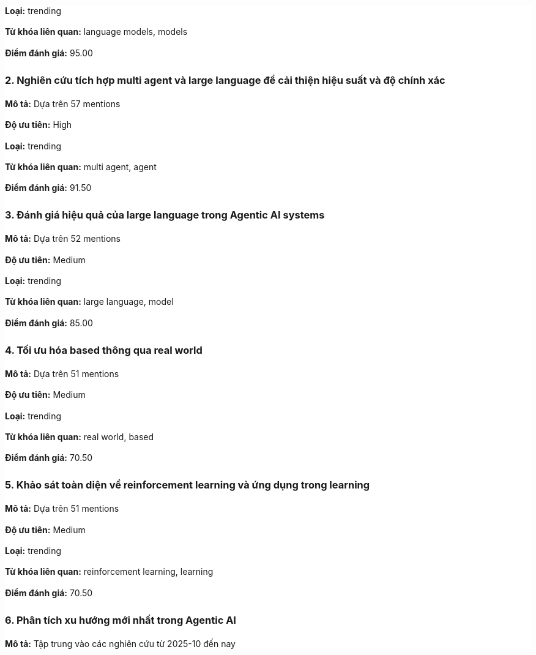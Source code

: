 **Loại:** trending

**Từ khóa liên quan:** language models, models

**Điểm đánh giá:** 95.00

### 2. Nghiên cứu tích hợp multi agent và large language để cải thiện hiệu suất và độ chính xác

**Mô tả:** Dựa trên 57 mentions

**Độ ưu tiên:** High

**Loại:** trending

**Từ khóa liên quan:** multi agent, agent

**Điểm đánh giá:** 91.50

### 3. Đánh giá hiệu quả của large language trong Agentic AI systems

**Mô tả:** Dựa trên 52 mentions

**Độ ưu tiên:** Medium

**Loại:** trending

**Từ khóa liên quan:** large language, model

**Điểm đánh giá:** 85.00

### 4. Tối ưu hóa based thông qua real world

**Mô tả:** Dựa trên 51 mentions

**Độ ưu tiên:** Medium

**Loại:** trending

**Từ khóa liên quan:** real world, based

**Điểm đánh giá:** 70.50

### 5. Khảo sát toàn diện về reinforcement learning và ứng dụng trong learning

**Mô tả:** Dựa trên 51 mentions

**Độ ưu tiên:** Medium

**Loại:** trending

**Từ khóa liên quan:** reinforcement learning, learning

**Điểm đánh giá:** 70.50

### 6. Phân tích xu hướng mới nhất trong Agentic AI

**Mô tả:** Tập trung vào các nghiên cứu từ 2025-10 đến nay

